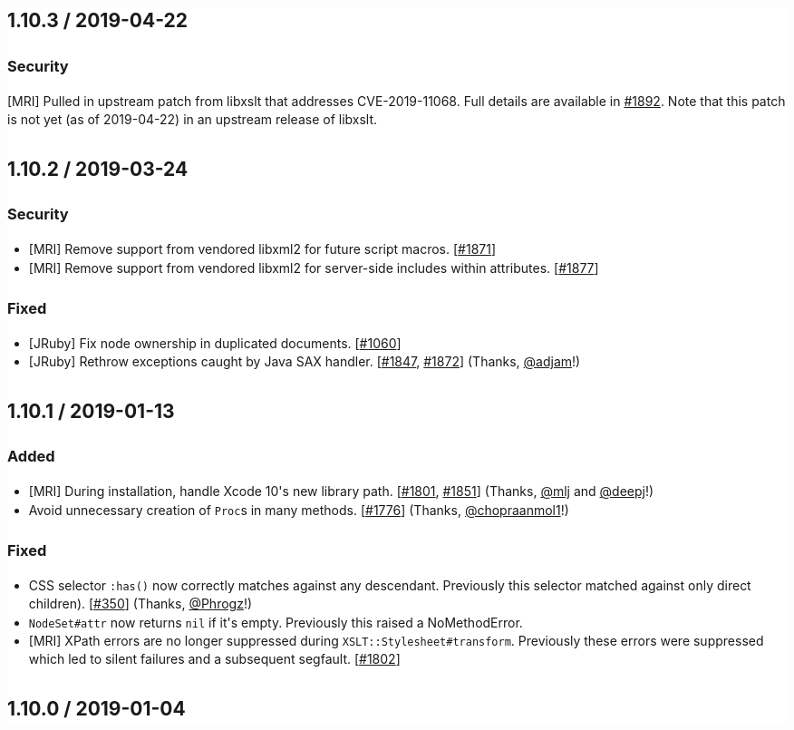 
## 1.10.3 / 2019-04-22

### Security

[MRI] Pulled in upstream patch from libxslt that addresses CVE-2019-11068. Full details are available in [#1892](https://github.com/sparklemotion/nokogiri/issues/1892). Note that this patch is not yet (as of 2019-04-22) in an upstream release of libxslt.


## 1.10.2 / 2019-03-24

### Security

* [MRI] Remove support from vendored libxml2 for future script macros. [[#1871](https://github.com/sparklemotion/nokogiri/issues/1871)]
* [MRI] Remove support from vendored libxml2 for server-side includes within attributes. [[#1877](https://github.com/sparklemotion/nokogiri/issues/1877)]


### Fixed

* [JRuby] Fix node ownership in duplicated documents. [[#1060](https://github.com/sparklemotion/nokogiri/issues/1060)]
* [JRuby] Rethrow exceptions caught by Java SAX handler. [[#1847](https://github.com/sparklemotion/nokogiri/issues/1847), [#1872](https://github.com/sparklemotion/nokogiri/issues/1872)] (Thanks, [@adjam](https://github.com/adjam)!)


## 1.10.1 / 2019-01-13

### Added

* [MRI] During installation, handle Xcode 10's new library path. [[#1801](https://github.com/sparklemotion/nokogiri/issues/1801), [#1851](https://github.com/sparklemotion/nokogiri/issues/1851)] (Thanks, [@mlj](https://github.com/mlj) and [@deepj](https://github.com/deepj)!)
* Avoid unnecessary creation of `Proc`s in many methods. [[#1776](https://github.com/sparklemotion/nokogiri/issues/1776)] (Thanks, [@chopraanmol1](https://github.com/chopraanmol1)!)


### Fixed

* CSS selector `:has()` now correctly matches against any descendant. Previously this selector matched against only direct children). [[#350](https://github.com/sparklemotion/nokogiri/issues/350)] (Thanks, [@Phrogz](https://github.com/Phrogz)!)
* `NodeSet#attr` now returns `nil` if it's empty. Previously this raised a NoMethodError.
* [MRI] XPath errors are no longer suppressed during `XSLT::Stylesheet#transform`. Previously these errors were suppressed which led to silent failures and a subsequent segfault. [[#1802](https://github.com/sparklemotion/nokogiri/issues/1802)]


## 1.10.0 / 2019-01-04
